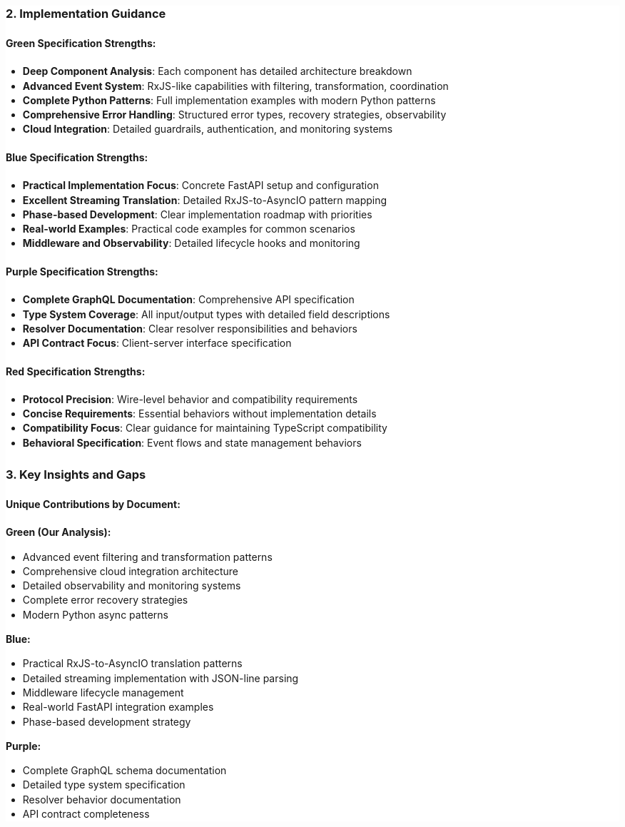 ### 2. Implementation Guidance

#### **Green Specification Strengths:**
- **Deep Component Analysis**: Each component has detailed architecture breakdown
- **Advanced Event System**: RxJS-like capabilities with filtering, transformation, coordination
- **Complete Python Patterns**: Full implementation examples with modern Python patterns
- **Comprehensive Error Handling**: Structured error types, recovery strategies, observability
- **Cloud Integration**: Detailed guardrails, authentication, and monitoring systems

#### **Blue Specification Strengths:**
- **Practical Implementation Focus**: Concrete FastAPI setup and configuration
- **Excellent Streaming Translation**: Detailed RxJS-to-AsyncIO pattern mapping
- **Phase-based Development**: Clear implementation roadmap with priorities
- **Real-world Examples**: Practical code examples for common scenarios
- **Middleware and Observability**: Detailed lifecycle hooks and monitoring

#### **Purple Specification Strengths:**
- **Complete GraphQL Documentation**: Comprehensive API specification
- **Type System Coverage**: All input/output types with detailed field descriptions
- **Resolver Documentation**: Clear resolver responsibilities and behaviors
- **API Contract Focus**: Client-server interface specification

#### **Red Specification Strengths:**
- **Protocol Precision**: Wire-level behavior and compatibility requirements
- **Concise Requirements**: Essential behaviors without implementation details
- **Compatibility Focus**: Clear guidance for maintaining TypeScript compatibility
- **Behavioral Specification**: Event flows and state management behaviors

### 3. Key Insights and Gaps

#### **Unique Contributions by Document:**

**Green (Our Analysis):**
- Advanced event filtering and transformation patterns
- Comprehensive cloud integration architecture
- Detailed observability and monitoring systems
- Complete error recovery strategies
- Modern Python async patterns

**Blue:**
- Practical RxJS-to-AsyncIO translation patterns
- Detailed streaming implementation with JSON-line parsing
- Middleware lifecycle management
- Real-world FastAPI integration examples
- Phase-based development strategy

**Purple:**
- Complete GraphQL schema documentation
- Detailed type system specification
- Resolver behavior documentation
- API contract completeness
